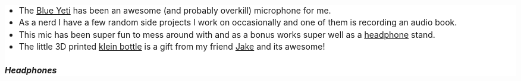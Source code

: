 - The [Blue Yeti](https://www.bluedesigns.com/products/yeti/) has been an awesome (and probably overkill) microphone for me.
- As a nerd I have a few random side projects I work on occasionally and one of them is recording an audio book.
- This mic has been super fun to mess around with and as a bonus works super well as a [headphone](#headphones) stand.
- The little 3D printed [klein bottle](https://www.youtube.com/watch?v=AAsICMPwGPY&t=1s) is a gift from my friend [Jake](https://jake.vossen.dev) and its awesome!

##### Headphones
